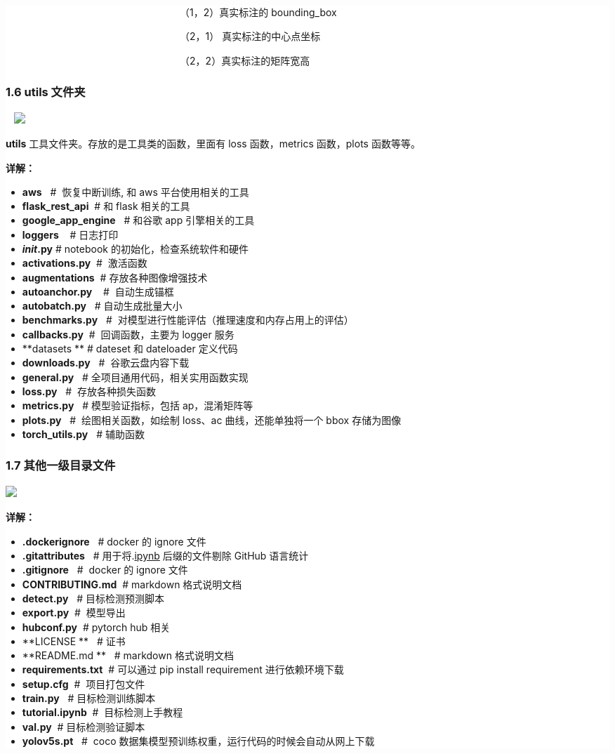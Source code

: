                                                                （1，2）真实标注的 bounding_box

                                                               （2，1） 真实标注的中心点坐标

                                                               （2，2）真实标注的矩阵宽高

### 1.6 utils 文件夹

   ![](https://img-blog.csdnimg.cn/14be36985e4f471194b2cc91759801d1.png)

 **utils** 工具文件夹。存放的是工具类的函数，里面有 loss 函数，metrics 函数，plots 函数等等。

 **详解：**

*   **aws**   #  恢复中断训练, 和 aws 平台使用相关的工具
*   **flask_rest_api**  # 和 flask 相关的工具
*   **google_app_engine**   # 和谷歌 app 引擎相关的工具
*   **loggers**    # 日志打印
*   **_init_.py** # notebook 的初始化，检查系统软件和硬件
*   **activations.py**  #  激活函数
*   **augmentations**  # 存放各种图像增强技术
*   **autoanchor.py**    #  自动生成锚框
*   **autobatch.py**   # 自动生成批量大小
*   **benchmarks.py**   #  对模型进行性能评估（推理速度和内存占用上的评估）
*   **callbacks.py**   #  回调函数，主要为 logger 服务
*   **datasets ** # dateset 和 dateloader 定义代码
*   **downloads.py**   #  谷歌云盘内容下载
*   **general.py**   # 全项目通用代码，相关实用函数实现
*   **loss.py**   #  存放各种损失函数
*   **metrics.py**   # 模型验证指标，包括 ap，混淆矩阵等
*   **plots.py**   #  绘图相关函数，如绘制 loss、ac 曲线，还能单独将一个 bbox 存储为图像
*   **torch_utils.py**   # 辅助函数

### 1.7 其他一级目录文件

![](https://img-blog.csdnimg.cn/4ed0ee4c60be4ce8a1cef106ff9deeb4.png)

 **详解：**

*   **.dockerignore**   # docker 的 ignore 文件
*   **.gitattributes**   # 用于将.[ipynb](https://so.csdn.net/so/search?q=ipynb&spm=1001.2101.3001.7020 "ipynb") 后缀的文件剔除 GitHub 语言统计
*   **.gitignore**   #  docker 的 ignore 文件
*   **CONTRIBUTING.md**  # markdown 格式说明文档
*   **detect.py**   # 目标检测预测脚本
*   **export.py**  #  模型导出
*   **hubconf.py**  # pytorch hub 相关
*   **LICENSE **   # 证书
*   **README.md **   # markdown 格式说明文档
*   **requirements.txt**  # 可以通过 pip install requirement 进行依赖环境下载
*   **setup.cfg**  #  项目打包文件
*   **train.py**   # 目标检测训练脚本
*   **tutorial.ipynb**  #  目标检测上手教程
*   **val.py**  # 目标检测验证脚本
*   **yolov5s.pt**   #  coco 数据集模型预训练权重，运行代码的时候会自动从网上下载

